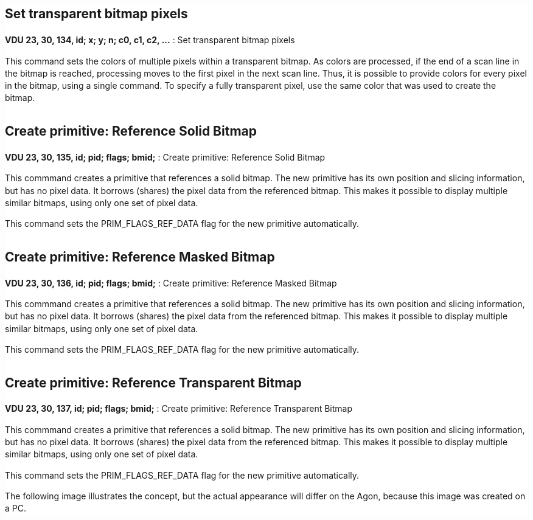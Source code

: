 ## Set transparent bitmap pixels
<b>VDU 23, 30, 134, id; x; y; n; c0, c1, c2, ...</b> : Set transparent bitmap pixels

This command sets the colors of multiple pixels within a transparent bitmap.
As colors are processed, if the end of a scan line in the
bitmap is reached, processing moves to the first pixel in
the next scan line. Thus, it is possible to provide colors
for every pixel in the bitmap, using a single command.
To specify a fully transparent pixel, use the same color that
was used to create the bitmap.

## Create primitive: Reference Solid Bitmap
<b>VDU 23, 30, 135, id; pid; flags; bmid;</b> : Create primitive: Reference Solid Bitmap

This commmand creates a primitive that references a solid bitmap.
The new primitive has its own position and slicing information, but has no
pixel data. It borrows (shares) the pixel data from the
referenced bitmap. This makes it possible to display multiple
similar bitmaps, using only one set of pixel data.

This command sets the PRIM_FLAGS_REF_DATA flag for the new primitive automatically.

## Create primitive: Reference Masked Bitmap
<b>VDU 23, 30, 136, id; pid; flags; bmid;</b> : Create primitive: Reference Masked Bitmap

This commmand creates a primitive that references a solid bitmap.
The new primitive has its own position and slicing information, but has no
pixel data. It borrows (shares) the pixel data from the
referenced bitmap. This makes it possible to display multiple
similar bitmaps, using only one set of pixel data.

This command sets the PRIM_FLAGS_REF_DATA flag for the new primitive automatically.

## Create primitive: Reference Transparent Bitmap
<b>VDU 23, 30, 137, id; pid; flags; bmid;</b> : Create primitive: Reference Transparent Bitmap

This commmand creates a primitive that references a solid bitmap.
The new primitive has its own position and slicing information, but has no
pixel data. It borrows (shares) the pixel data from the
referenced bitmap. This makes it possible to display multiple
similar bitmaps, using only one set of pixel data.

This command sets the PRIM_FLAGS_REF_DATA flag for the new primitive automatically.

The following image illustrates the concept, but the actual appearance will differ on the Agon, because this image was created on a PC.
